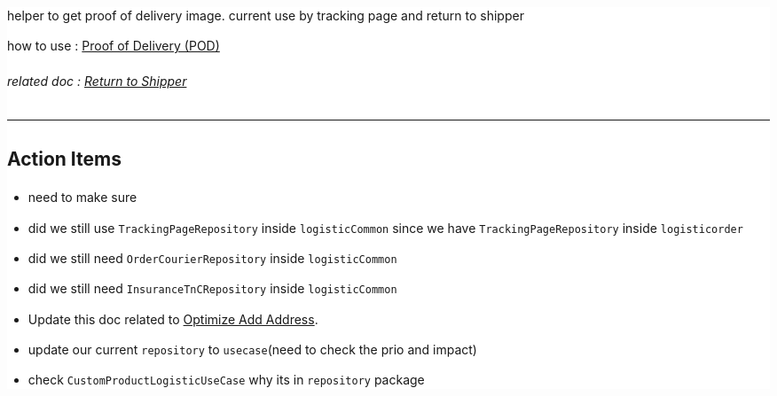 helper to get proof of delivery image. current use by tracking page and return to shipper

how to use : [Proof of Delivery (POD)](https://tokopedia.atlassian.net/wiki/spaces/PA/pages/1967065652) 

###### related doc : [Return to Shipper](https://tokopedia.atlassian.net/wiki/spaces/PA/pages/2107638120/Logistic+Seller+Return+To+Shipper)



---

## Action Items

- need to make sure
- did we still use `TrackingPageRepository` inside `logisticCommon` since we have `TrackingPageRepository` inside `logisticorder`
- did we still need `OrderCourierRepository` inside `logisticCommon`
- did we still need `InsuranceTnCRepository` inside `logisticCommon`

- Update this doc related to [Optimize Add Address](https://tokopedia.atlassian.net/wiki/spaces/PA/pages/2165244783/Tech+Debt+Logistic+-+Optimize+Add+Address).
- update our current `repository` to `usecase`(need to check the prio and impact)
- check `CustomProductLogisticUseCase` why its in `repository` package